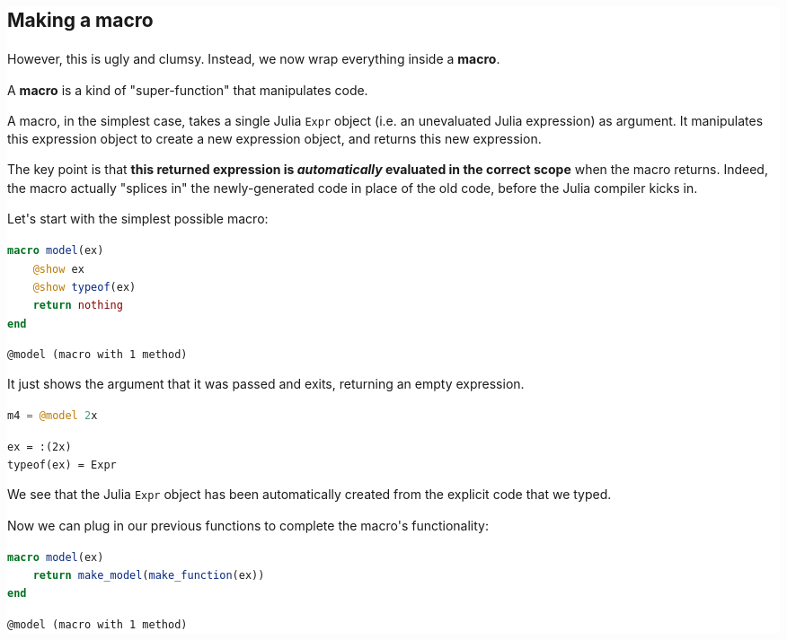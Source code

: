 

## Making a macro

However, this is ugly and clumsy. Instead, we now wrap everything inside a **macro**.

A **macro** is a kind of "super-function" that manipulates code.


A macro, in the simplest case, takes a single Julia `Expr` object (i.e. an unevaluated Julia expression) as argument.
It manipulates this expression object to create a new expression object, and returns this new expression.

The key point is that **this returned expression is *automatically* evaluated in the correct scope** when the macro returns.
Indeed, the macro actually "splices in" the newly-generated code in place of the old code, before the Julia compiler kicks in.

Let's start with the simplest possible macro:


```julia
macro model(ex)
    @show ex
    @show typeof(ex)
    return nothing
end
```




    @model (macro with 1 method)



It just shows the argument that it was passed and exits, returning an empty expression.


```julia
m4 = @model 2x
```

    ex = :(2x)
    typeof(ex) = Expr


We see that the Julia `Expr` object has been automatically created from the explicit code that we typed.

Now we can plug in our previous functions to complete the macro's functionality:


```julia
macro model(ex)
    return make_model(make_function(ex))
end
```




    @model (macro with 1 method)
